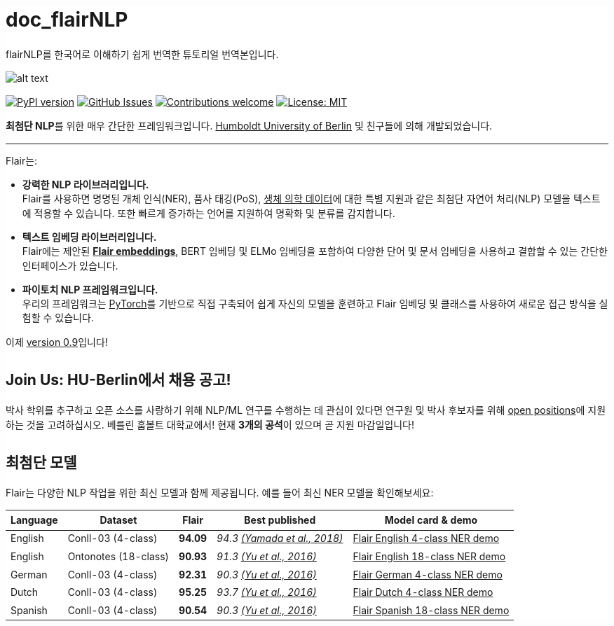 # doc_flairNLP
flairNLP를 한국어로 이해하기 쉽게 번역한 튜토리얼 번역본입니다.    


![alt text](https://github.com/flairNLP/flair/blob/master/resources/docs/flair_logo_2020.png?raw=true)

[![PyPI version](https://badge.fury.io/py/flair.svg)](https://badge.fury.io/py/flair)
[![GitHub Issues](https://img.shields.io/github/issues/flairNLP/flair.svg)](https://github.com/flairNLP/flair/issues)
[![Contributions welcome](https://img.shields.io/badge/contributions-welcome-brightgreen.svg)](CONTRIBUTING.md)
[![License: MIT](https://img.shields.io/badge/License-MIT-brightgreen.svg)](https://opensource.org/licenses/MIT)

**최첨단 NLP**를 위한 매우 간단한 프레임워크입니다. 
[Humboldt University of Berlin](https://www.informatik.hu-berlin.de/en/forschung-en/gebiete/ml-en/) 및 친구들에 의해 개발되었습니다.

---

Flair는:

* **강력한 NLP 라이브러리입니다.**    
 Flair를 사용하면 명명된 개체 인식(NER), 품사 태깅(PoS), [생체 의학 데이터](https://github.com/flairNLP/flair/blob/94393aa82444f28c5a1da6057b8ff57b3cb390e6/resources/docs/HUNFLAIR.md)에 대한 특별 지원과 같은 최첨단 자연어 처리(NLP) 모델을 텍스트에 적용할 수 있습니다.
 또한 빠르게 증가하는 언어를 지원하여 명확화 및 분류를 감지합니다.

* **텍스트 임베딩 라이브러리입니다.**    
Flair에는 제안된 **[Flair embeddings](https://www.aclweb.org/anthology/C18-1139/)**, BERT 임베딩 및 ELMo 임베딩을 포함하여 다양한 단어 및 문서 임베딩을 사용하고 결합할 수 있는 간단한 인터페이스가 있습니다.

* **파이토치 NLP 프레임워크입니다.**    
 우리의 프레임워크는 [PyTorch](https://pytorch.org/)를 기반으로 직접 구축되어 쉽게 자신의 모델을 훈련하고 Flair 임베딩 및 클래스를 사용하여 새로운 접근 방식을 실험할 수 있습니다.

 이제 [version 0.9](https://github.com/flairNLP/flair/releases)입니다!


## Join Us: HU-Berlin에서 채용 공고!

박사 학위를 추구하고 오픈 소스를 사랑하기 위해 NLP/ML 연구를 수행하는 데 관심이 있다면 연구원 및 박사 후보자를 위해 [open positions](https://github.com/flairNLP/flair/issues/2446)에 지원하는 것을 고려하십시오. 베를린 훔볼트 대학교에서! 현재 **3개의 공석**이 있으며 곧 지원 마감일입니다!

## 최첨단 모델

Flair는 다양한 NLP 작업을 위한 최신 모델과 함께 제공됩니다. 예를 들어 최신 NER 모델을 확인해보세요:

| Language | Dataset | Flair | Best published | Model card & demo
|  ---  | ----------- | ---------------- | ------------- | ------------- |
| English | Conll-03 (4-class)   |  **94.09**  | *94.3 [(Yamada et al., 2018)](https://doi.org/10.18653/v1/2020.emnlp-main.523)* | [Flair English 4-class NER demo](https://huggingface.co/flair/ner-english-large)  |
| English | Ontonotes (18-class)  |  **90.93**  | *91.3 [(Yu et al., 2016)](https://www.aclweb.org/anthology/2020.acl-main.577.pdf)* | [Flair English 18-class NER demo](https://huggingface.co/flair/ner-english-ontonotes-large) |
| German  | Conll-03 (4-class)   |  **92.31**  | *90.3 [(Yu et al., 2016)](https://www.aclweb.org/anthology/2020.acl-main.577.pdf)* | [Flair German 4-class NER demo](https://huggingface.co/flair/ner-german-large)  |
| Dutch  | Conll-03  (4-class)  |  **95.25**  | *93.7 [(Yu et al., 2016)](https://www.aclweb.org/anthology/2020.acl-main.577.pdf)* | [Flair Dutch 4-class NER demo](https://huggingface.co/flair/ner-dutch-large)  |
| Spanish  | Conll-03 (4-class)   |  **90.54** | *90.3 [(Yu et al., 2016)](https://www.aclweb.org/anthology/2020.acl-main.577.pdf)* | [Flair Spanish 18-class NER demo](https://huggingface.co/flair/ner-spanish-large)  |
